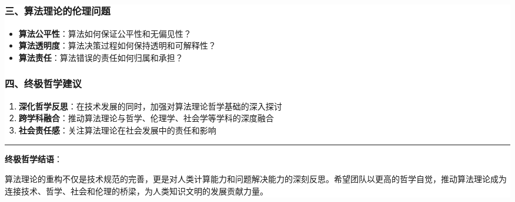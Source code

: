 ### 三、算法理论的伦理问题

- **算法公平性**：算法如何保证公平性和无偏见性？
- **算法透明度**：算法决策过程如何保持透明和可解释性？
- **算法责任**：算法错误的责任如何归属和承担？

### 四、终极哲学建议

1. **深化哲学反思**：在技术发展的同时，加强对算法理论哲学基础的深入探讨
2. **跨学科融合**：推动算法理论与哲学、伦理学、社会学等学科的深度融合
3. **社会责任感**：关注算法理论在社会发展中的责任和影响

---

**终极哲学结语**：

算法理论的重构不仅是技术规范的完善，更是对人类计算能力和问题解决能力的深刻反思。希望团队以更高的哲学自觉，推动算法理论成为连接技术、哲学、社会和伦理的桥梁，为人类知识文明的发展贡献力量。
